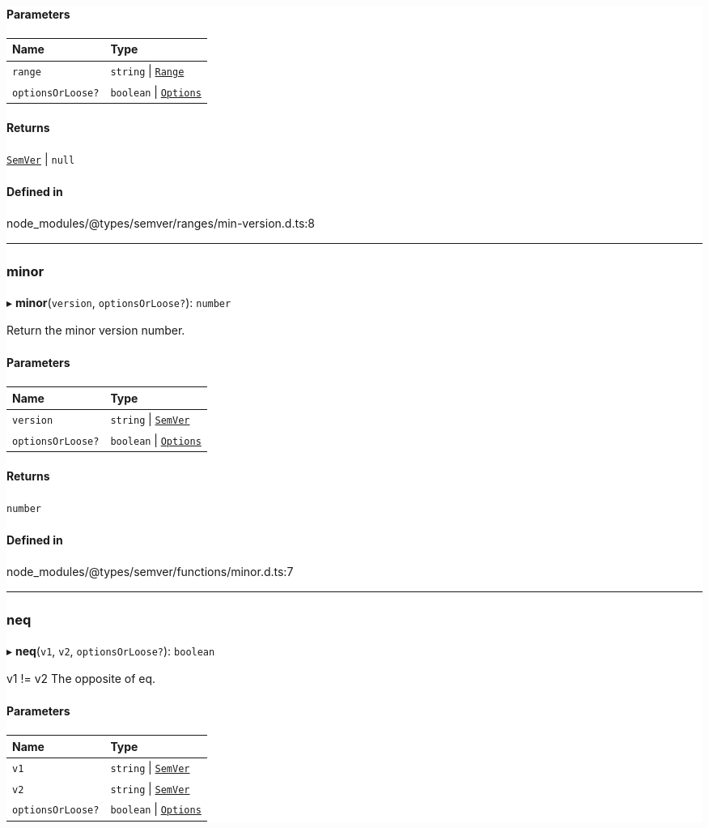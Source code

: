 #### Parameters

| Name              | Type                                                      |
| :---------------- | :-------------------------------------------------------- |
| `range`           | `string` \| [`Range`](../classes/semver.Range.md)         |
| `optionsOrLoose?` | `boolean` \| [`Options`](../interfaces/semver.Options.md) |

#### Returns

[`SemVer`](../classes/semver.SemVer.md) \| `null`

#### Defined in

node_modules/@types/semver/ranges/min-version.d.ts:8

---

### minor

▸ **minor**(`version`, `optionsOrLoose?`): `number`

Return the minor version number.

#### Parameters

| Name              | Type                                                      |
| :---------------- | :-------------------------------------------------------- |
| `version`         | `string` \| [`SemVer`](../classes/semver.SemVer.md)       |
| `optionsOrLoose?` | `boolean` \| [`Options`](../interfaces/semver.Options.md) |

#### Returns

`number`

#### Defined in

node_modules/@types/semver/functions/minor.d.ts:7

---

### neq

▸ **neq**(`v1`, `v2`, `optionsOrLoose?`): `boolean`

v1 != v2 The opposite of eq.

#### Parameters

| Name              | Type                                                      |
| :---------------- | :-------------------------------------------------------- |
| `v1`              | `string` \| [`SemVer`](../classes/semver.SemVer.md)       |
| `v2`              | `string` \| [`SemVer`](../classes/semver.SemVer.md)       |
| `optionsOrLoose?` | `boolean` \| [`Options`](../interfaces/semver.Options.md) |

